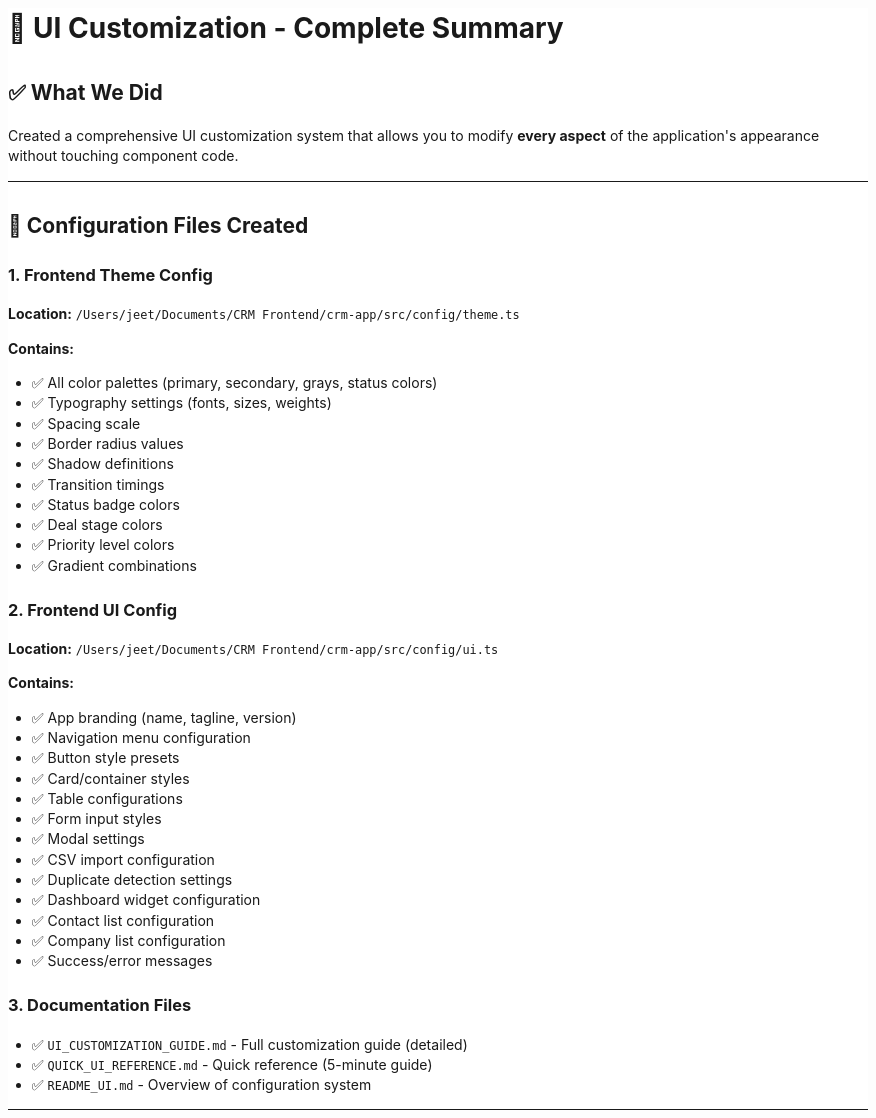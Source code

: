 # 🎨 UI Customization - Complete Summary

## ✅ What We Did

Created a comprehensive UI customization system that allows you to modify **every aspect** of the application's appearance without touching component code.

---

## 📁 Configuration Files Created

### 1. **Frontend Theme Config**
**Location:** `/Users/jeet/Documents/CRM Frontend/crm-app/src/config/theme.ts`

**Contains:**
- ✅ All color palettes (primary, secondary, grays, status colors)
- ✅ Typography settings (fonts, sizes, weights)
- ✅ Spacing scale
- ✅ Border radius values
- ✅ Shadow definitions
- ✅ Transition timings
- ✅ Status badge colors
- ✅ Deal stage colors
- ✅ Priority level colors
- ✅ Gradient combinations

### 2. **Frontend UI Config**
**Location:** `/Users/jeet/Documents/CRM Frontend/crm-app/src/config/ui.ts`

**Contains:**
- ✅ App branding (name, tagline, version)
- ✅ Navigation menu configuration
- ✅ Button style presets
- ✅ Card/container styles
- ✅ Table configurations
- ✅ Form input styles
- ✅ Modal settings
- ✅ CSV import configuration
- ✅ Duplicate detection settings
- ✅ Dashboard widget configuration
- ✅ Contact list configuration
- ✅ Company list configuration
- ✅ Success/error messages

### 3. **Documentation Files**
- ✅ `UI_CUSTOMIZATION_GUIDE.md` - Full customization guide (detailed)
- ✅ `QUICK_UI_REFERENCE.md` - Quick reference (5-minute guide)
- ✅ `README_UI.md` - Overview of configuration system

---